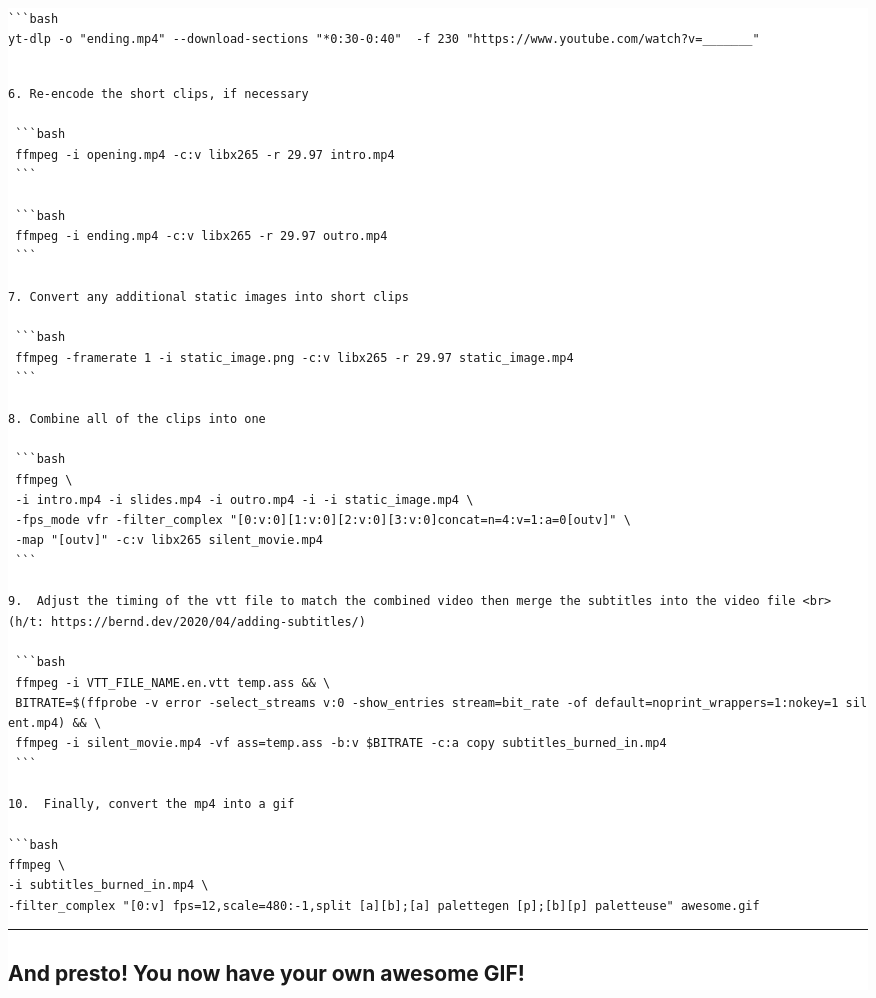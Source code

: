     ```bash
    yt-dlp -o "ending.mp4" --download-sections "*0:30-0:40"  -f 230 "https://www.youtube.com/watch?v=_______"
   ```

6. Re-encode the short clips, if necessary

    ```bash
    ffmpeg -i opening.mp4 -c:v libx265 -r 29.97 intro.mp4
    ```

    ```bash
    ffmpeg -i ending.mp4 -c:v libx265 -r 29.97 outro.mp4
    ```

7. Convert any additional static images into short clips

    ```bash
    ffmpeg -framerate 1 -i static_image.png -c:v libx265 -r 29.97 static_image.mp4
    ```

8. Combine all of the clips into one

    ```bash
    ffmpeg \
    -i intro.mp4 -i slides.mp4 -i outro.mp4 -i -i static_image.mp4 \
    -fps_mode vfr -filter_complex "[0:v:0][1:v:0][2:v:0][3:v:0]concat=n=4:v=1:a=0[outv]" \
    -map "[outv]" -c:v libx265 silent_movie.mp4
    ```

9.  Adjust the timing of the vtt file to match the combined video then merge the subtitles into the video file <br> 
   (h/t: https://bernd.dev/2020/04/adding-subtitles/)

    ```bash
    ffmpeg -i VTT_FILE_NAME.en.vtt temp.ass && \
    BITRATE=$(ffprobe -v error -select_streams v:0 -show_entries stream=bit_rate -of default=noprint_wrappers=1:nokey=1 silent.mp4) && \
    ffmpeg -i silent_movie.mp4 -vf ass=temp.ass -b:v $BITRATE -c:a copy subtitles_burned_in.mp4
    ```

10.  Finally, convert the mp4 into a gif
    
   ```bash
   ffmpeg \
   -i subtitles_burned_in.mp4 \
   -filter_complex "[0:v] fps=12,scale=480:-1,split [a][b];[a] palettegen [p];[b][p] paletteuse" awesome.gif
   ```
---
## And presto!  You now have your own awesome GIF!
